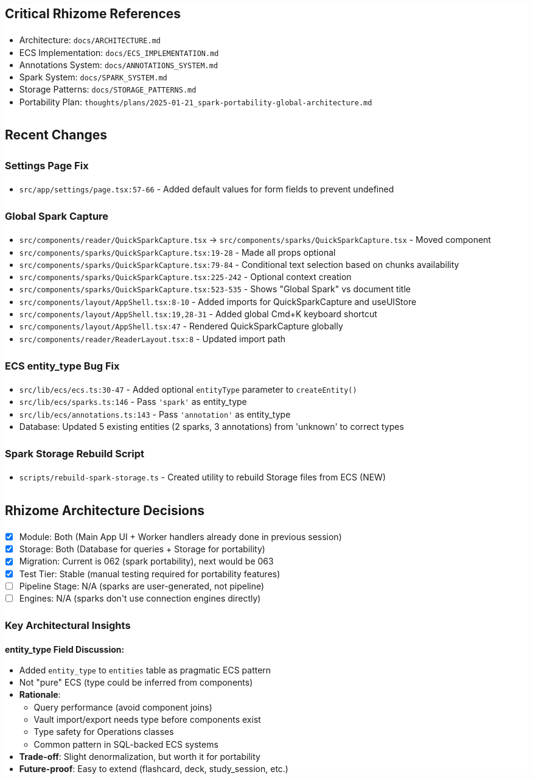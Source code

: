 ## Critical Rhizome References

- Architecture: `docs/ARCHITECTURE.md`
- ECS Implementation: `docs/ECS_IMPLEMENTATION.md`
- Annotations System: `docs/ANNOTATIONS_SYSTEM.md`
- Spark System: `docs/SPARK_SYSTEM.md`
- Storage Patterns: `docs/STORAGE_PATTERNS.md`
- Portability Plan: `thoughts/plans/2025-01-21_spark-portability-global-architecture.md`

## Recent Changes

### Settings Page Fix
- `src/app/settings/page.tsx:57-66` - Added default values for form fields to prevent undefined

### Global Spark Capture
- `src/components/reader/QuickSparkCapture.tsx` → `src/components/sparks/QuickSparkCapture.tsx` - Moved component
- `src/components/sparks/QuickSparkCapture.tsx:19-28` - Made all props optional
- `src/components/sparks/QuickSparkCapture.tsx:79-84` - Conditional text selection based on chunks availability
- `src/components/sparks/QuickSparkCapture.tsx:225-242` - Optional context creation
- `src/components/sparks/QuickSparkCapture.tsx:523-535` - Shows "Global Spark" vs document title
- `src/components/layout/AppShell.tsx:8-10` - Added imports for QuickSparkCapture and useUIStore
- `src/components/layout/AppShell.tsx:19,28-31` - Added global Cmd+K keyboard shortcut
- `src/components/layout/AppShell.tsx:47` - Rendered QuickSparkCapture globally
- `src/components/reader/ReaderLayout.tsx:8` - Updated import path

### ECS entity_type Bug Fix
- `src/lib/ecs/ecs.ts:30-47` - Added optional `entityType` parameter to `createEntity()`
- `src/lib/ecs/sparks.ts:146` - Pass `'spark'` as entity_type
- `src/lib/ecs/annotations.ts:143` - Pass `'annotation'` as entity_type
- Database: Updated 5 existing entities (2 sparks, 3 annotations) from 'unknown' to correct types

### Spark Storage Rebuild Script
- `scripts/rebuild-spark-storage.ts` - Created utility to rebuild Storage files from ECS (NEW)

## Rhizome Architecture Decisions

- [x] Module: Both (Main App UI + Worker handlers already done in previous session)
- [x] Storage: Both (Database for queries + Storage for portability)
- [x] Migration: Current is 062 (spark portability), next would be 063
- [x] Test Tier: Stable (manual testing required for portability features)
- [ ] Pipeline Stage: N/A (sparks are user-generated, not pipeline)
- [ ] Engines: N/A (sparks don't use connection engines directly)

### Key Architectural Insights

**entity_type Field Discussion:**
- Added `entity_type` to `entities` table as pragmatic ECS pattern
- Not "pure" ECS (type could be inferred from components)
- **Rationale**:
  - Query performance (avoid component joins)
  - Vault import/export needs type before components exist
  - Type safety for Operations classes
  - Common pattern in SQL-backed ECS systems
- **Trade-off**: Slight denormalization, but worth it for portability
- **Future-proof**: Easy to extend (flashcard, deck, study_session, etc.)

